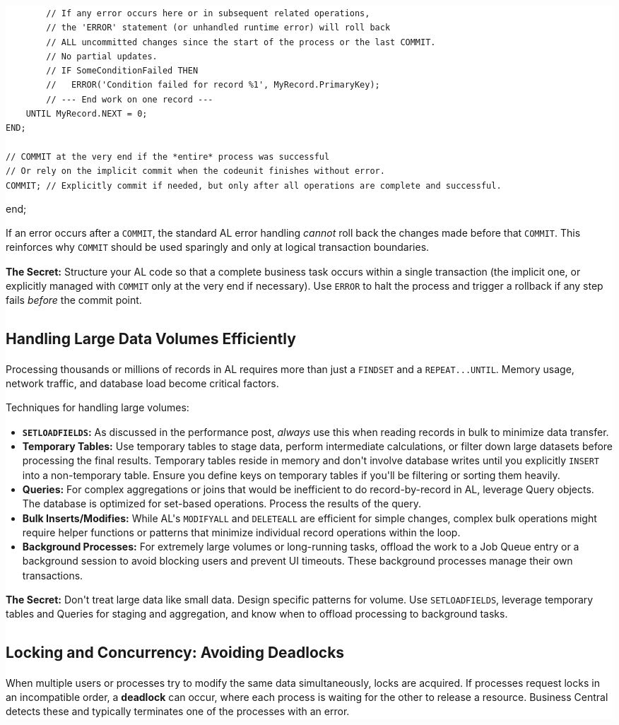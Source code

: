             // If any error occurs here or in subsequent related operations,
            // the 'ERROR' statement (or unhandled runtime error) will roll back
            // ALL uncommitted changes since the start of the process or the last COMMIT.
            // No partial updates.
            // IF SomeConditionFailed THEN
            //   ERROR('Condition failed for record %1', MyRecord.PrimaryKey);
            // --- End work on one record ---
        UNTIL MyRecord.NEXT = 0;
    END;

    // COMMIT at the very end if the *entire* process was successful
    // Or rely on the implicit commit when the codeunit finishes without error.
    COMMIT; // Explicitly commit if needed, but only after all operations are complete and successful.
end;

If an error occurs after a `COMMIT`, the standard AL error handling *cannot* roll back the changes made before that `COMMIT`. This reinforces why `COMMIT` should be used sparingly and only at logical transaction boundaries.

**The Secret:** Structure your AL code so that a complete business task occurs within a single transaction (the implicit one, or explicitly managed with `COMMIT` only at the very end if necessary). Use `ERROR` to halt the process and trigger a rollback if any step fails *before* the commit point.

## Handling Large Data Volumes Efficiently

Processing thousands or millions of records in AL requires more than just a `FINDSET` and a `REPEAT...UNTIL`. Memory usage, network traffic, and database load become critical factors.

Techniques for handling large volumes:
* **`SETLOADFIELDS`:** As discussed in the performance post, *always* use this when reading records in bulk to minimize data transfer.
* **Temporary Tables:** Use temporary tables to stage data, perform intermediate calculations, or filter down large datasets before processing the final results. Temporary tables reside in memory and don't involve database writes until you explicitly `INSERT` into a non-temporary table. Ensure you define keys on temporary tables if you'll be filtering or sorting them heavily.
* **Queries:** For complex aggregations or joins that would be inefficient to do record-by-record in AL, leverage Query objects. The database is optimized for set-based operations. Process the results of the query.
* **Bulk Inserts/Modifies:** While AL's `MODIFYALL` and `DELETEALL` are efficient for simple changes, complex bulk operations might require helper functions or patterns that minimize individual record operations within the loop.
* **Background Processes:** For extremely large volumes or long-running tasks, offload the work to a Job Queue entry or a background session to avoid blocking users and prevent UI timeouts. These background processes manage their own transactions.

**The Secret:** Don't treat large data like small data. Design specific patterns for volume. Use `SETLOADFIELDS`, leverage temporary tables and Queries for staging and aggregation, and know when to offload processing to background tasks.

## Locking and Concurrency: Avoiding Deadlocks

When multiple users or processes try to modify the same data simultaneously, locks are acquired. If processes request locks in an incompatible order, a **deadlock** can occur, where each process is waiting for the other to release a resource. Business Central detects these and typically terminates one of the processes with an error.
